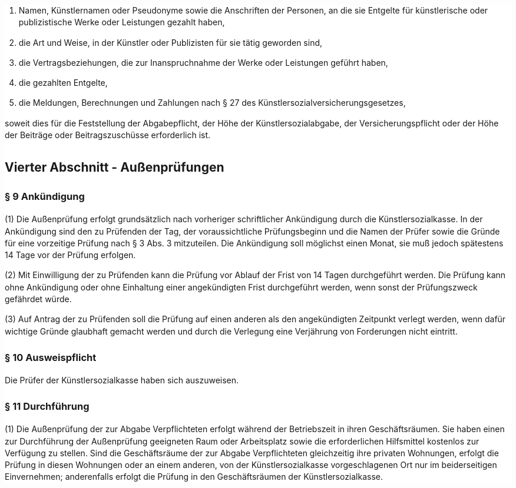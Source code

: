 1.  Namen, Künstlernamen oder Pseudonyme sowie die Anschriften der
    Personen, an die sie Entgelte für künstlerische oder publizistische
    Werke oder Leistungen gezahlt haben,


2.  die Art und Weise, in der Künstler oder Publizisten für sie tätig
    geworden sind,


3.  die Vertragsbeziehungen, die zur Inanspruchnahme der Werke oder
    Leistungen geführt haben,


4.  die gezahlten Entgelte,


5.  die Meldungen, Berechnungen und Zahlungen nach § 27 des
    Künstlersozialversicherungsgesetzes,



soweit dies für die Feststellung der Abgabepflicht, der Höhe der
Künstlersozialabgabe, der Versicherungspflicht oder der Höhe der
Beiträge oder Beitragszuschüsse erforderlich ist.


## Vierter Abschnitt - Außenprüfungen



### § 9 Ankündigung

(1) Die Außenprüfung erfolgt grundsätzlich nach vorheriger
schriftlicher Ankündigung durch die Künstlersozialkasse. In der
Ankündigung sind den zu Prüfenden der Tag, der voraussichtliche
Prüfungsbeginn und die Namen der Prüfer sowie die Gründe für eine
vorzeitige Prüfung nach § 3 Abs. 3 mitzuteilen. Die Ankündigung soll
möglichst einen Monat, sie muß jedoch spätestens 14 Tage vor der
Prüfung erfolgen.

(2) Mit Einwilligung der zu Prüfenden kann die Prüfung vor Ablauf der
Frist von 14 Tagen durchgeführt werden. Die Prüfung kann ohne
Ankündigung oder ohne Einhaltung einer angekündigten Frist
durchgeführt werden, wenn sonst der Prüfungszweck gefährdet würde.

(3) Auf Antrag der zu Prüfenden soll die Prüfung auf einen anderen als
den angekündigten Zeitpunkt verlegt werden, wenn dafür wichtige Gründe
glaubhaft gemacht werden und durch die Verlegung eine Verjährung von
Forderungen nicht eintritt.


### § 10 Ausweispflicht

Die Prüfer der Künstlersozialkasse haben sich auszuweisen.


### § 11 Durchführung

(1) Die Außenprüfung der zur Abgabe Verpflichteten erfolgt während der
Betriebszeit in ihren Geschäftsräumen. Sie haben einen zur
Durchführung der Außenprüfung geeigneten Raum oder Arbeitsplatz sowie
die erforderlichen Hilfsmittel kostenlos zur Verfügung zu stellen.
Sind die Geschäftsräume der zur Abgabe Verpflichteten gleichzeitig
ihre privaten Wohnungen, erfolgt die Prüfung in diesen Wohnungen oder
an einem anderen, von der Künstlersozialkasse vorgeschlagenen Ort nur
im beiderseitigen Einvernehmen; anderenfalls erfolgt die Prüfung in
den Geschäftsräumen der Künstlersozialkasse.

